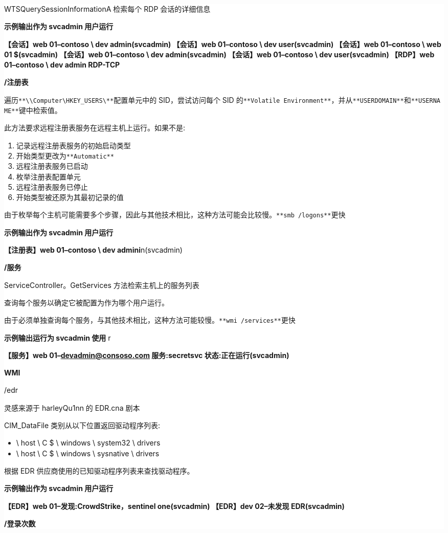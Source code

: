 WTSQuerySessionInformationA 检索每个 RDP 会话的详细信息

**示例输出作为 svcadmin 用户运行**

**【会话】web 01–contoso \ dev admin(svcadmin)
【会话】web 01–contoso \ dev user(svcadmin)
【会话】web 01–contoso \ web 01 $(svcadmin)
【会话】web 01–contoso \ dev admin(svcadmin)
【会话】web 01–contoso \ dev user(svcadmin)
【RDP】web 01–contoso \ dev admin RDP-TCP**

**/注册表**

遍历`**\\Computer\HKEY_USERS\**`配置单元中的 SID，尝试访问每个 SID 的`**Volatile Environment**`，并从`**USERDOMAIN**`和`**USERNAME**`键中检索值。

此方法要求远程注册表服务在远程主机上运行。如果不是:

1.  记录远程注册表服务的初始启动类型
2.  开始类型更改为`**Automatic**`
3.  远程注册表服务已启动
4.  枚举注册表配置单元
5.  远程注册表服务已停止
6.  开始类型被还原为其最初记录的值

由于枚举每个主机可能需要多个步骤，因此与其他技术相比，这种方法可能会比较慢。`**smb /logons**`更快

**示例输出作为 svcadmin 用户运行**

**【注册表】web 01–contoso \ dev admini**n(svcadmin)

**/服务**

ServiceController。GetServices 方法检索主机上的服务列表

查询每个服务以确定它被配置为作为哪个用户运行。

由于必须单独查询每个服务，与其他技术相比，这种方法可能较慢。`**wmi /services**`更快

**示例输出运行为 svcadmin 使用** r

**【服务】web 01–devadmin@consoso.com 服务:secretsvc 状态:正在运行(svcadmin)**

**WMI**

/edr

灵感来源于 harleyQu1nn 的 EDR.cna 剧本

CIM_DataFile 类别从以下位置返回驱动程序列表:

*   \ host \ C $ \ windows \ system32 \ drivers
*   \ host \ C $ \ windows \ sysnative \ drivers

根据 EDR 供应商使用的已知驱动程序列表来查找驱动程序。

**示例输出作为 svcadmin 用户运行**

**【EDR】web 01–发现:CrowdStrike，sentinel one(svcadmin)
【EDR】dev 02–未发现 EDR(svcadmin)**

**/登录次数**
